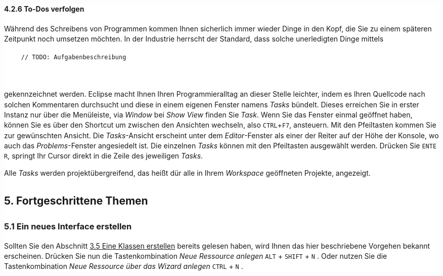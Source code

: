   <h4 id="to-dos">4.2.6 To-Dos verfolgen</h4>

  <p>Während des Schreibens von Programmen kommen Ihnen sicherlich
    immer wieder Dinge in den Kopf, die Sie zu einem späteren Zeitpunkt
    noch umsetzen möchten. In der Industrie herrscht der Standard, dass
    solche unerledigten Dinge mittels</p>
  <pre>
    <code>// TODO: Aufgabenbeschreibung
</code>
  </pre>

  <p>
    gekennzeichnet werden. Eclipse macht Ihnen Ihren Programmieralltag an
    dieser Stelle leichter, indem es Ihren Quellcode nach solchen
    Kommentaren durchsucht und diese in einem eigenen Fenster namens <em>Tasks</em>
    bündelt. Dieses erreichen Sie in erster Instanz nur
    über die Menüleiste, via <em>Window</em> bei <em>Show View</em> finden Sie <em>Task</em>. Wenn Sie das
    Fenster einmal geöffnet haben, können Sie es über den Shortcut um zwischen
      den Ansichten wechseln, also <code>CTRL</code>+<code>F7</code>, ansteuern. Mit den
    Pfeiltasten kommen Sie zur gewünschten Ansicht. Die <em>Tasks</em>-Ansicht
    erscheint unter dem <em>Editor</em>-Fenster als einer der Reiter auf der Höhe
    der Konsole, wo auch das <em>Problems</em>-Fenster angesiedelt ist. Die
    einzelnen <em>Tasks</em> können mit den Pfeiltasten ausgewählt werden.
    Drücken Sie <code>ENTER</code>, springt Ihr Cursor direkt in die Zeile des
    jeweiligen <em>Tasks</em>.
  </p>

  <p>
    Alle <em>Tasks</em> werden projektübergreifend, das heißt dür alle in Ihrem <em>Workspace</em> geöffneten Projekte, angezeigt.
  </p>

  <h2 id="forgeschrittenes">5. Fortgeschrittene Themen</h2>

  <h3 id="interface-anlegen">5.1 Ein neues Interface erstellen</h3>

  <p>
    Sollten Sie den Abschnitt <a href="#klasse-anlegen">3.5 Eine Klassen erstellen</a> bereits gelesen
    haben, wird Ihnen das hier beschriebene Vorgehen bekannt erscheinen.
    Drücken Sie nun die Tastenkombination <em>Neue Ressource anlegen</em>
    <code>ALT</code>
    +
    <code>SHIFT</code>
    +
    <code>N</code>
    . Oder nutzen Sie die Tastenkombination <em>Neue Ressource über
      das Wizard anlegen</em>
    <code>CTRL</code>
    +
    <code>N</code>
    .
  </p>
